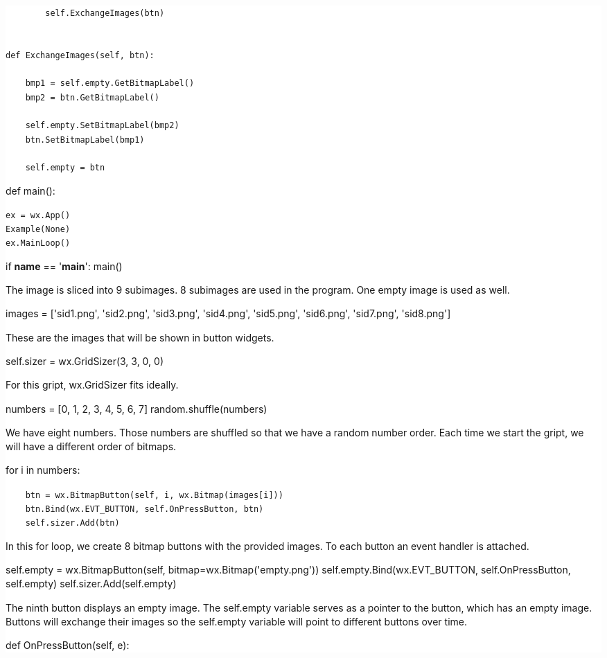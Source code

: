             self.ExchangeImages(btn)

            
    def ExchangeImages(self, btn):
        
        bmp1 = self.empty.GetBitmapLabel()
        bmp2 = btn.GetBitmapLabel()
        
        self.empty.SetBitmapLabel(bmp2)
        btn.SetBitmapLabel(bmp1)
        
        self.empty = btn        

def main():
    
    ex = wx.App()
    Example(None)
    ex.MainLoop()    

if __name__ == '__main__':
    main()  

The image is sliced into 9 subimages. 8 subimages are used in the program. One 
empty image is used as well. 

images = ['sid1.png', 'sid2.png', 'sid3.png', 'sid4.png', 
                'sid5.png', 'sid6.png', 'sid7.png', 'sid8.png']

These are the images that will be shown in button widgets. 

self.sizer = wx.GridSizer(3, 3, 0, 0)

For this gript, wx.GridSizer fits ideally.

numbers = [0, 1, 2, 3, 4, 5, 6, 7]
random.shuffle(numbers)

We have eight numbers. Those numbers are shuffled so that we have a 
random number order. Each time we start the gript, we will have a 
different order of bitmaps. 

for i in numbers:
    
        btn = wx.BitmapButton(self, i, wx.Bitmap(images[i]))
        btn.Bind(wx.EVT_BUTTON, self.OnPressButton, btn)
        self.sizer.Add(btn)

In this for loop, we create 8 bitmap buttons with the provided images. 
To each button an event handler is attached. 

self.empty = wx.BitmapButton(self, bitmap=wx.Bitmap('empty.png'))
self.empty.Bind(wx.EVT_BUTTON, self.OnPressButton, self.empty)
self.sizer.Add(self.empty)

The ninth button displays an empty image. The self.empty variable serves
as a pointer to the button, which has an empty image. Buttons will exchange
their images so the self.empty variable will point to different buttons
over time. 

def OnPressButton(self, e):
    